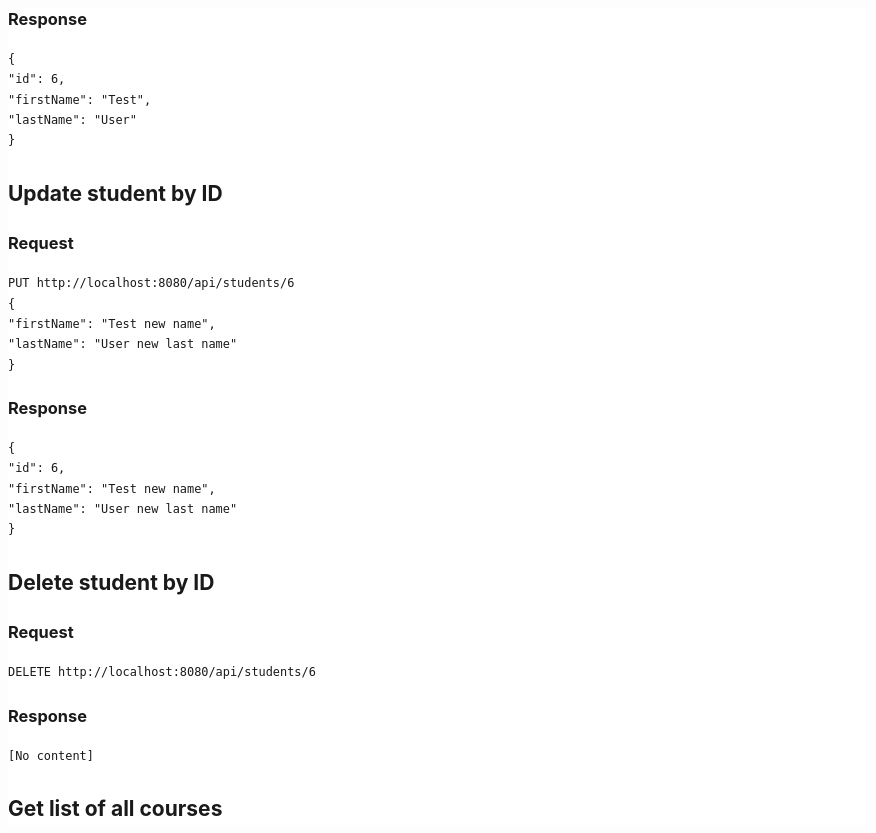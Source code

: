 ### Response

```
{
"id": 6,
"firstName": "Test",
"lastName": "User"
}
```



## Update student by ID

### Request

```
PUT http://localhost:8080/api/students/6
{
"firstName": "Test new name",
"lastName": "User new last name"
}
```

### Response

```
{
"id": 6,
"firstName": "Test new name",
"lastName": "User new last name"
}
```



## Delete student by ID

### Request

```
DELETE http://localhost:8080/api/students/6
```

### Response

```
[No content]
```

## 

## Get list of all courses
